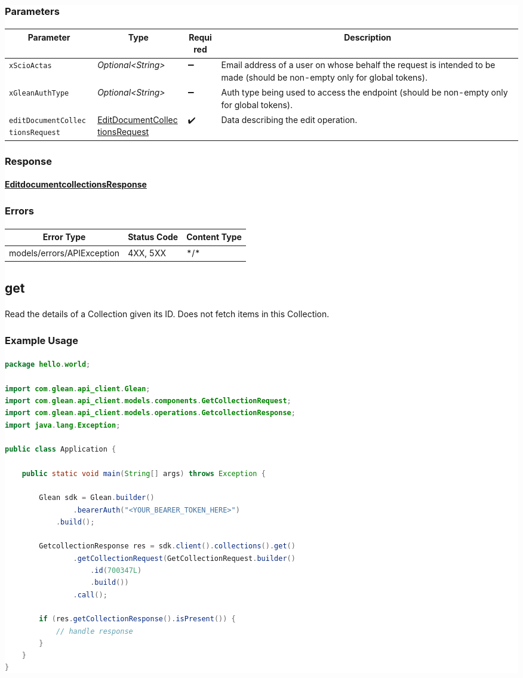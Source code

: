 ### Parameters

| Parameter                                                                                                                | Type                                                                                                                     | Required                                                                                                                 | Description                                                                                                              |
| ------------------------------------------------------------------------------------------------------------------------ | ------------------------------------------------------------------------------------------------------------------------ | ------------------------------------------------------------------------------------------------------------------------ | ------------------------------------------------------------------------------------------------------------------------ |
| `xScioActas`                                                                                                             | *Optional\<String>*                                                                                                      | :heavy_minus_sign:                                                                                                       | Email address of a user on whose behalf the request is intended to be made (should be non-empty only for global tokens). |
| `xGleanAuthType`                                                                                                         | *Optional\<String>*                                                                                                      | :heavy_minus_sign:                                                                                                       | Auth type being used to access the endpoint (should be non-empty only for global tokens).                                |
| `editDocumentCollectionsRequest`                                                                                         | [EditDocumentCollectionsRequest](../../models/components/EditDocumentCollectionsRequest.md)                              | :heavy_check_mark:                                                                                                       | Data describing the edit operation.                                                                                      |

### Response

**[EditdocumentcollectionsResponse](../../models/operations/EditdocumentcollectionsResponse.md)**

### Errors

| Error Type                 | Status Code                | Content Type               |
| -------------------------- | -------------------------- | -------------------------- |
| models/errors/APIException | 4XX, 5XX                   | \*/\*                      |

## get

Read the details of a Collection given its ID. Does not fetch items in this Collection.

### Example Usage

```java
package hello.world;

import com.glean.api_client.Glean;
import com.glean.api_client.models.components.GetCollectionRequest;
import com.glean.api_client.models.operations.GetcollectionResponse;
import java.lang.Exception;

public class Application {

    public static void main(String[] args) throws Exception {

        Glean sdk = Glean.builder()
                .bearerAuth("<YOUR_BEARER_TOKEN_HERE>")
            .build();

        GetcollectionResponse res = sdk.client().collections().get()
                .getCollectionRequest(GetCollectionRequest.builder()
                    .id(700347L)
                    .build())
                .call();

        if (res.getCollectionResponse().isPresent()) {
            // handle response
        }
    }
}
```
